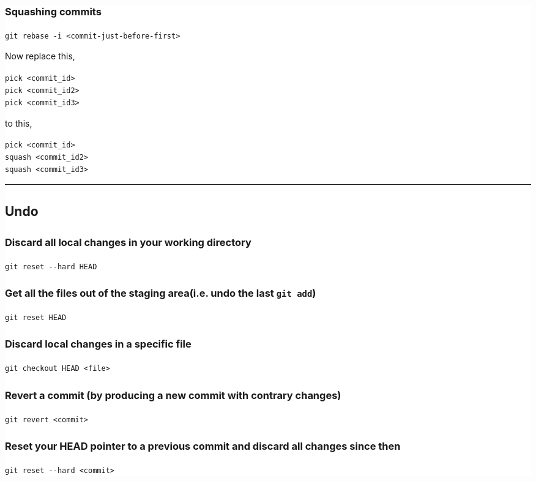### Squashing commits

```console
git rebase -i <commit-just-before-first>
```

Now replace this,

```console
pick <commit_id>
pick <commit_id2>
pick <commit_id3>
```

to this,

```console
pick <commit_id>
squash <commit_id2>
squash <commit_id3>
```

-------------------------------------------------------------------------------

## Undo

### Discard all local changes in your working directory

```console
git reset --hard HEAD
```

### Get all the files out of the staging area(i.e. undo the last `git add`)

```console
git reset HEAD
```

### Discard local changes in a specific file

```console
git checkout HEAD <file>
```

### Revert a commit (by producing a new commit with contrary changes)

```console
git revert <commit>
```

### Reset your HEAD pointer to a previous commit and discard all changes since then

```console
git reset --hard <commit>
```
